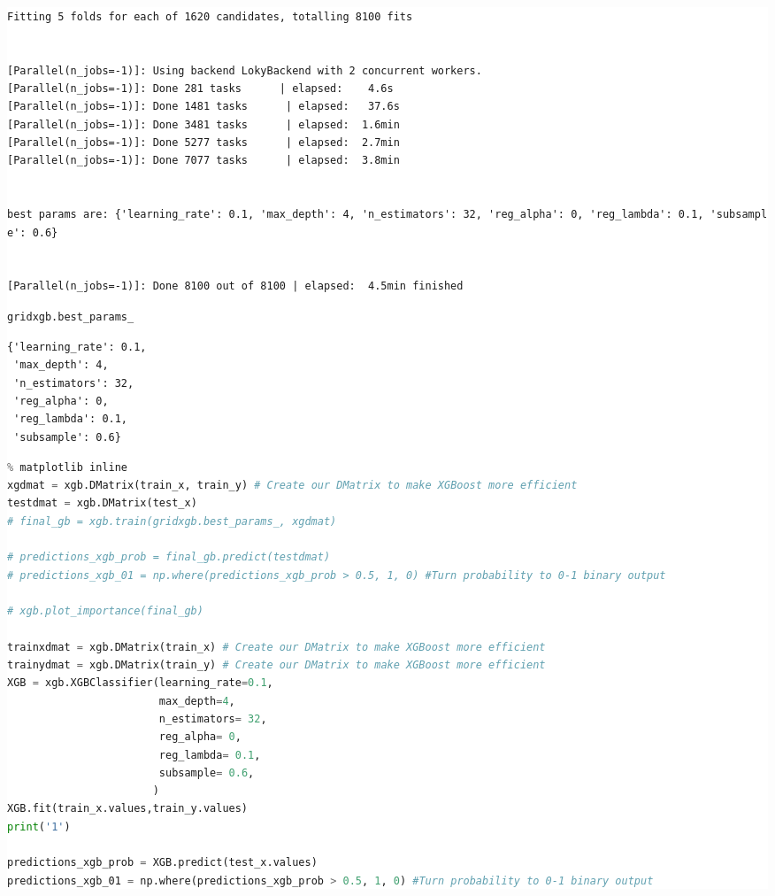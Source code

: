     Fitting 5 folds for each of 1620 candidates, totalling 8100 fits


    [Parallel(n_jobs=-1)]: Using backend LokyBackend with 2 concurrent workers.
    [Parallel(n_jobs=-1)]: Done 281 tasks      | elapsed:    4.6s
    [Parallel(n_jobs=-1)]: Done 1481 tasks      | elapsed:   37.6s
    [Parallel(n_jobs=-1)]: Done 3481 tasks      | elapsed:  1.6min
    [Parallel(n_jobs=-1)]: Done 5277 tasks      | elapsed:  2.7min
    [Parallel(n_jobs=-1)]: Done 7077 tasks      | elapsed:  3.8min


    best params are: {'learning_rate': 0.1, 'max_depth': 4, 'n_estimators': 32, 'reg_alpha': 0, 'reg_lambda': 0.1, 'subsample': 0.6}


    [Parallel(n_jobs=-1)]: Done 8100 out of 8100 | elapsed:  4.5min finished



```python
gridxgb.best_params_
```




    {'learning_rate': 0.1,
     'max_depth': 4,
     'n_estimators': 32,
     'reg_alpha': 0,
     'reg_lambda': 0.1,
     'subsample': 0.6}




```python
% matplotlib inline
xgdmat = xgb.DMatrix(train_x, train_y) # Create our DMatrix to make XGBoost more efficient
testdmat = xgb.DMatrix(test_x)
# final_gb = xgb.train(gridxgb.best_params_, xgdmat)

# predictions_xgb_prob = final_gb.predict(testdmat)
# predictions_xgb_01 = np.where(predictions_xgb_prob > 0.5, 1, 0) #Turn probability to 0-1 binary output

# xgb.plot_importance(final_gb)

trainxdmat = xgb.DMatrix(train_x) # Create our DMatrix to make XGBoost more efficient
trainydmat = xgb.DMatrix(train_y) # Create our DMatrix to make XGBoost more efficient
XGB = xgb.XGBClassifier(learning_rate=0.1,
                        max_depth=4,
                        n_estimators= 32,
                        reg_alpha= 0,
                        reg_lambda= 0.1,
                        subsample= 0.6,                    
                       )
XGB.fit(train_x.values,train_y.values)
print('1')

predictions_xgb_prob = XGB.predict(test_x.values)
predictions_xgb_01 = np.where(predictions_xgb_prob > 0.5, 1, 0) #Turn probability to 0-1 binary output
```
